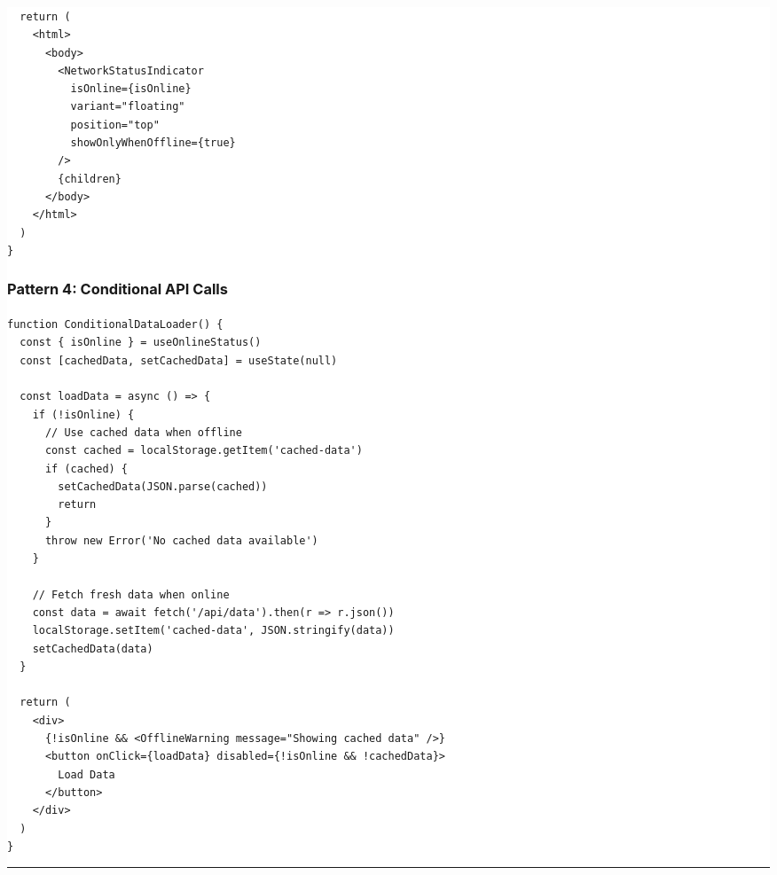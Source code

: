```tsx
  return (
    <html>
      <body>
        <NetworkStatusIndicator
          isOnline={isOnline}
          variant="floating"
          position="top"
          showOnlyWhenOffline={true}
        />
        {children}
      </body>
    </html>
  )
}
```

### Pattern 4: Conditional API Calls

```tsx
function ConditionalDataLoader() {
  const { isOnline } = useOnlineStatus()
  const [cachedData, setCachedData] = useState(null)

  const loadData = async () => {
    if (!isOnline) {
      // Use cached data when offline
      const cached = localStorage.getItem('cached-data')
      if (cached) {
        setCachedData(JSON.parse(cached))
        return
      }
      throw new Error('No cached data available')
    }

    // Fetch fresh data when online
    const data = await fetch('/api/data').then(r => r.json())
    localStorage.setItem('cached-data', JSON.stringify(data))
    setCachedData(data)
  }

  return (
    <div>
      {!isOnline && <OfflineWarning message="Showing cached data" />}
      <button onClick={loadData} disabled={!isOnline && !cachedData}>
        Load Data
      </button>
    </div>
  )
}
```

---
